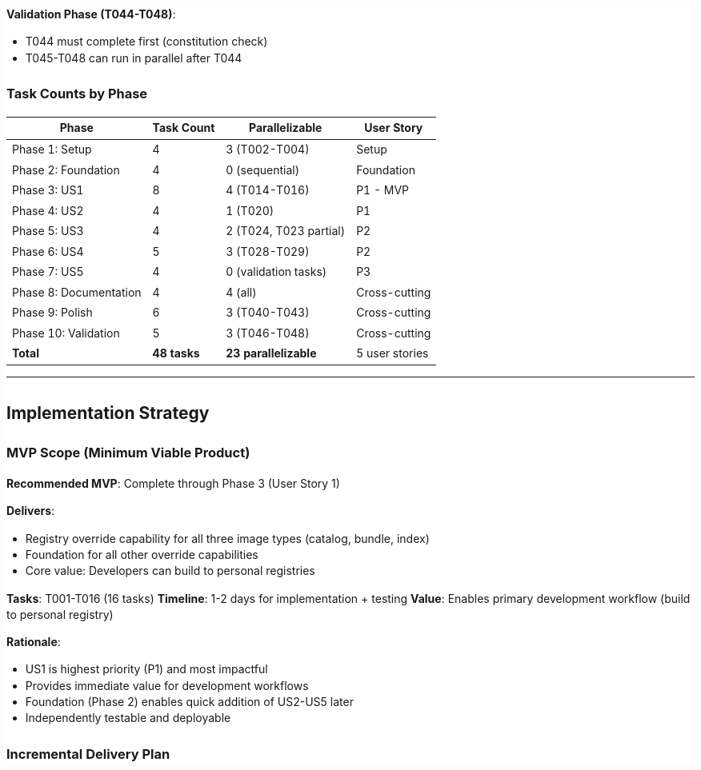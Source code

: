 **Validation Phase (T044-T048)**:
- T044 must complete first (constitution check)
- T045-T048 can run in parallel after T044

### Task Counts by Phase

| Phase | Task Count | Parallelizable | User Story |
|-------|------------|----------------|------------|
| Phase 1: Setup | 4 | 3 (T002-T004) | Setup |
| Phase 2: Foundation | 4 | 0 (sequential) | Foundation |
| Phase 3: US1 | 8 | 4 (T014-T016) | P1 - MVP |
| Phase 4: US2 | 4 | 1 (T020) | P1 |
| Phase 5: US3 | 4 | 2 (T024, T023 partial) | P2 |
| Phase 6: US4 | 5 | 3 (T028-T029) | P2 |
| Phase 7: US5 | 4 | 0 (validation tasks) | P3 |
| Phase 8: Documentation | 4 | 4 (all) | Cross-cutting |
| Phase 9: Polish | 6 | 3 (T040-T043) | Cross-cutting |
| Phase 10: Validation | 5 | 3 (T046-T048) | Cross-cutting |
| **Total** | **48 tasks** | **23 parallelizable** | 5 user stories |

---

## Implementation Strategy

### MVP Scope (Minimum Viable Product)

**Recommended MVP**: Complete through Phase 3 (User Story 1)

**Delivers**:
- Registry override capability for all three image types (catalog, bundle, index)
- Foundation for all other override capabilities
- Core value: Developers can build to personal registries

**Tasks**: T001-T016 (16 tasks)
**Timeline**: 1-2 days for implementation + testing
**Value**: Enables primary development workflow (build to personal registry)

**Rationale**:
- US1 is highest priority (P1) and most impactful
- Provides immediate value for development workflows
- Foundation (Phase 2) enables quick addition of US2-US5 later
- Independently testable and deployable

### Incremental Delivery Plan
